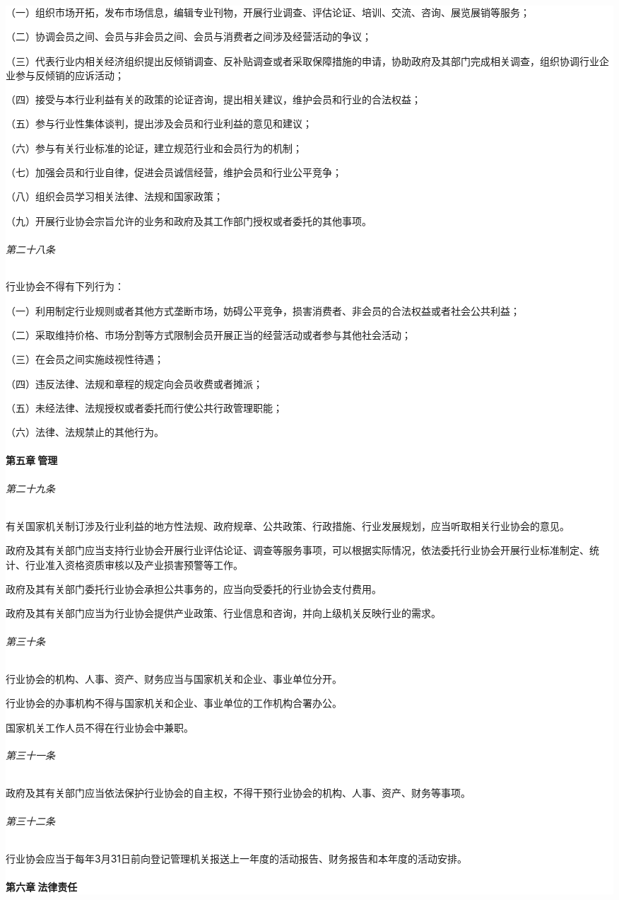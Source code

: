 （一）组织市场开拓，发布市场信息，编辑专业刊物，开展行业调查、评估论证、培训、交流、咨询、展览展销等服务；

（二）协调会员之间、会员与非会员之间、会员与消费者之间涉及经营活动的争议；

（三）代表行业内相关经济组织提出反倾销调查、反补贴调查或者采取保障措施的申请，协助政府及其部门完成相关调查，组织协调行业企业参与反倾销的应诉活动；

（四）接受与本行业利益有关的政策的论证咨询，提出相关建议，维护会员和行业的合法权益；

（五）参与行业性集体谈判，提出涉及会员和行业利益的意见和建议；

（六）参与有关行业标准的论证，建立规范行业和会员行为的机制；

（七）加强会员和行业自律，促进会员诚信经营，维护会员和行业公平竞争；

（八）组织会员学习相关法律、法规和国家政策；

（九）开展行业协会宗旨允许的业务和政府及其工作部门授权或者委托的其他事项。

###### 第二十八条

行业协会不得有下列行为：

（一）利用制定行业规则或者其他方式垄断市场，妨碍公平竞争，损害消费者、非会员的合法权益或者社会公共利益；

（二）采取维持价格、市场分割等方式限制会员开展正当的经营活动或者参与其他社会活动；

（三）在会员之间实施歧视性待遇；

（四）违反法律、法规和章程的规定向会员收费或者摊派；

（五）未经法律、法规授权或者委托而行使公共行政管理职能；

（六）法律、法规禁止的其他行为。

#### 第五章 管理

###### 第二十九条

有关国家机关制订涉及行业利益的地方性法规、政府规章、公共政策、行政措施、行业发展规划，应当听取相关行业协会的意见。

政府及其有关部门应当支持行业协会开展行业评估论证、调查等服务事项，可以根据实际情况，依法委托行业协会开展行业标准制定、统计、行业准入资格资质审核以及产业损害预警等工作。

政府及其有关部门委托行业协会承担公共事务的，应当向受委托的行业协会支付费用。

政府及其有关部门应当为行业协会提供产业政策、行业信息和咨询，并向上级机关反映行业的需求。

###### 第三十条

行业协会的机构、人事、资产、财务应当与国家机关和企业、事业单位分开。

行业协会的办事机构不得与国家机关和企业、事业单位的工作机构合署办公。

国家机关工作人员不得在行业协会中兼职。

###### 第三十一条

政府及其有关部门应当依法保护行业协会的自主权，不得干预行业协会的机构、人事、资产、财务等事项。

###### 第三十二条

行业协会应当于每年3月31日前向登记管理机关报送上一年度的活动报告、财务报告和本年度的活动安排。

#### 第六章 法律责任

